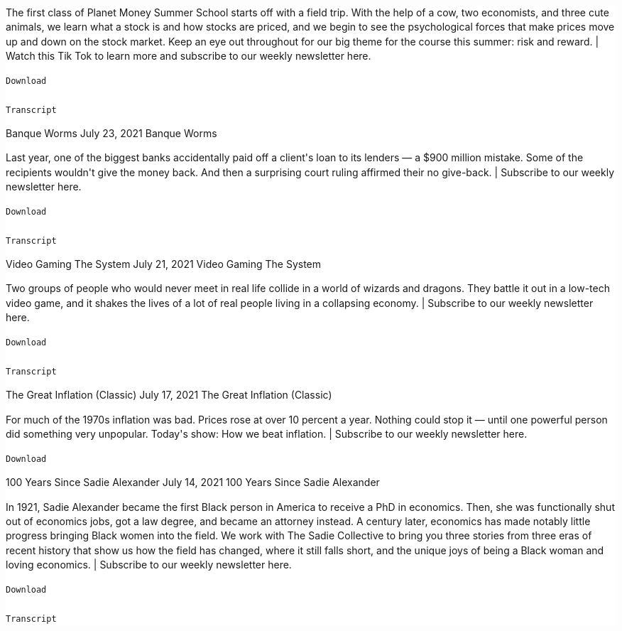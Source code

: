 The first class of Planet Money Summer School starts off with a field trip. With the help of a cow, two economists, and three cute animals, we learn what a stock is and how stocks are priced, and we begin to see the psychological forces that make prices move up and down on the stock market. Keep an eye out throughout for our big theme for the course this summer: risk and reward. | Watch this Tik Tok to learn more and subscribe to our weekly newsletter here.

    Download

    Transcript

Banque Worms
July 23, 2021
Banque Worms

Last year, one of the biggest banks accidentally paid off a client's loan to its lenders — a $900 million mistake. Some of the recipients wouldn't give the money back. And then a surprising court ruling affirmed their no give-back. | Subscribe to our weekly newsletter here.

    Download

    Transcript

Video Gaming The System
July 21, 2021
Video Gaming The System

Two groups of people who would never meet in real life collide in a world of wizards and dragons. They battle it out in a low-tech video game, and it shakes the lives of a lot of real people living in a collapsing economy. | Subscribe to our weekly newsletter here.

    Download

    Transcript

The Great Inflation (Classic)
July 17, 2021
The Great Inflation (Classic)

For much of the 1970s inflation was bad. Prices rose at over 10 percent a year. Nothing could stop it — until one powerful person did something very unpopular. Today's show: How we beat inflation. | Subscribe to our weekly newsletter here.

    Download

100 Years Since Sadie Alexander
July 14, 2021
100 Years Since Sadie Alexander

In 1921, Sadie Alexander became the first Black person in America to receive a PhD in economics. Then, she was functionally shut out of economics jobs, got a law degree, and became an attorney instead. A century later, economics has made notably little progress bringing Black women into the field. We work with The Sadie Collective to bring you three stories from three eras of recent history that show us how the field has changed, where it still falls short, and the unique joys of being a Black woman and loving economics. | Subscribe to our weekly newsletter here.

    Download

    Transcript
